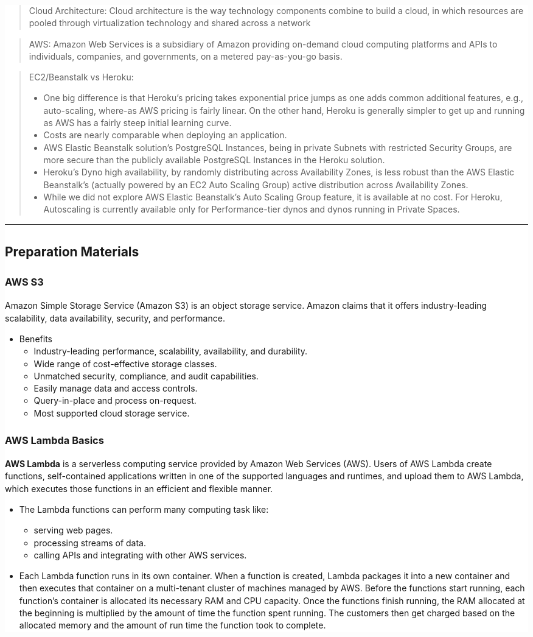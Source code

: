 > Cloud Architecture: Cloud architecture is the way technology components combine to build a cloud, in which resources are pooled through virtualization technology and shared across a network

> AWS: Amazon Web Services is a subsidiary of Amazon providing on-demand cloud computing platforms and APIs to individuals, companies, and governments, on a metered pay-as-you-go basis.

> EC2/Beanstalk vs Heroku:
>- One big difference is that Heroku’s pricing takes exponential price jumps as one adds common additional features, e.g., auto-scaling, where-as AWS pricing is fairly linear. On the other hand, Heroku is generally simpler to get up and running as AWS has a fairly steep initial learning curve.
>- Costs are nearly comparable when deploying an application.
>- AWS Elastic Beanstalk solution’s PostgreSQL Instances, being in private Subnets with restricted Security Groups, are more secure than the publicly available PostgreSQL Instances in the Heroku solution.
>- Heroku’s Dyno high availability, by randomly distributing across Availability Zones, is less robust than the AWS Elastic Beanstalk’s (actually powered by an EC2 Auto Scaling Group) active distribution across Availability Zones.
>- While we did not explore AWS Elastic Beanstalk’s Auto Scaling Group feature, it is available at no cost. For Heroku, Autoscaling is currently available only for Performance-tier dynos and dynos running in Private Spaces.

---

## Preparation Materials

### AWS S3

Amazon Simple Storage Service (Amazon S3) is an object storage service. Amazon claims that it offers industry-leading scalability, data availability, security, and performance.

- Benefits
  - Industry-leading performance, scalability, availability, and durability.
  - Wide range of cost-effective storage classes.
  - Unmatched security, compliance, and audit capabilities.
  - Easily manage data and access controls.
  - Query-in-place and process on-request.
  - Most supported cloud storage service.



### AWS Lambda Basics

**AWS Lambda** is a serverless computing service provided by Amazon Web Services (AWS). Users of AWS Lambda create functions, self-contained applications written in one of the supported languages and runtimes, and upload them to AWS Lambda, which executes those functions in an efficient and flexible manner.

- The Lambda functions can perform many computing task like:

  - serving web pages.
  - processing streams of data.
  - calling APIs and integrating with other AWS services.

- Each Lambda function runs in its own container. When a function is created, Lambda packages it into a new container and then executes that container on a multi-tenant cluster of machines managed by AWS. Before the functions start running, each function’s container is allocated its necessary RAM and CPU capacity. Once the functions finish running, the RAM allocated at the beginning is multiplied by the amount of time the function spent running. The customers then get charged based on the allocated memory and the amount of run time the function took to complete.
